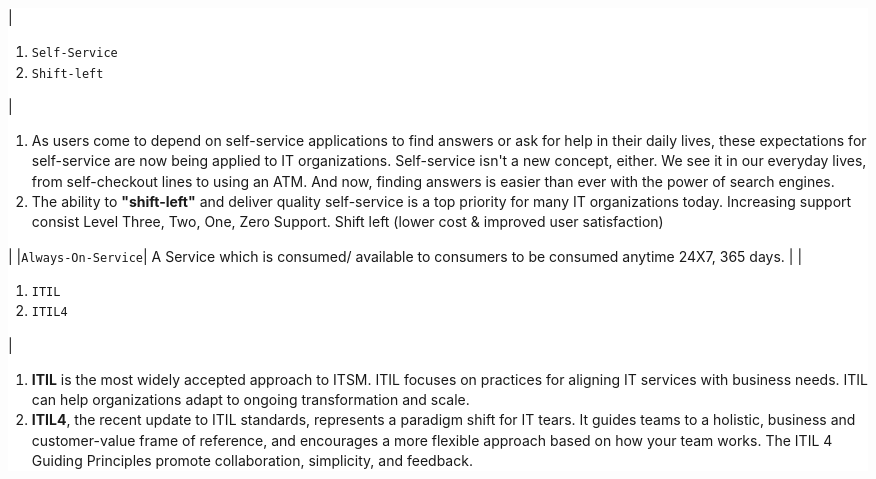 | <ol><li>`Self-Service`</li><li>`Shift-left`</li></ol> | <ol><li>As users come to depend on self-service applications to find answers or ask for help in their daily lives, these expectations for self-service are now being applied to IT organizations. Self-service isn't a new concept, either. We see it in our everyday lives, from self-checkout lines to using an ATM. And now, finding answers is easier than ever with the power of search engines.</li><li>The ability to **"shift-left"** and deliver quality self-service is a top priority for many IT organizations today. Increasing support consist Level Three, Two, One, Zero Support. Shift left (lower cost & improved user satisfaction)</li></ol> |
|`Always-On-Service`| A Service which is consumed/ available to consumers to be consumed anytime 24X7, 365 days. |
| <ol><li>`ITIL`</li><li>`ITIL4`</li></ol>| <ol><li>**ITIL** is the most widely accepted approach to ITSM. ITIL focuses on practices for aligning IT services with business needs. ITIL can help organizations adapt to ongoing transformation and scale.</li><li>**ITIL4**, the recent update to ITIL standards, represents a paradigm shift for IT tears. It guides teams to a holistic, business and customer-value frame of reference, and encourages a more flexible approach based on how your team works. The ITIL 4 Guiding Principles promote collaboration, simplicity, and feedback.
</li></ol>